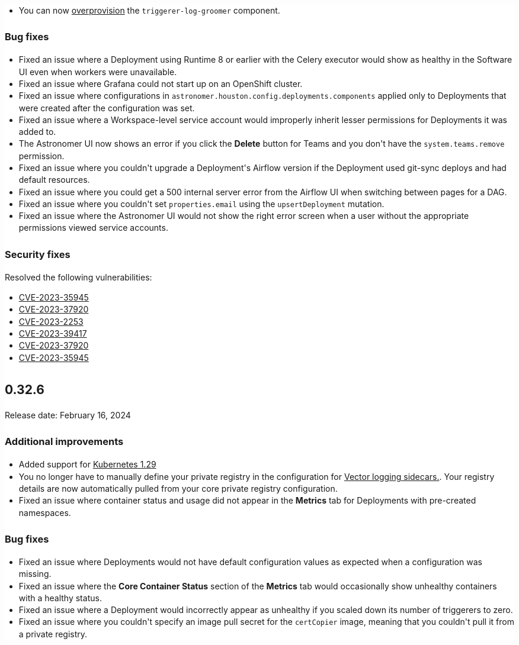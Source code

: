 - You can now [overprovision](cluster-resource-provisioning.md) the `triggerer-log-groomer` component.

### Bug fixes

- Fixed an issue where a Deployment using Runtime 8 or earlier with the Celery executor would show as healthy in the Software UI even when workers were unavailable.
- Fixed an issue where Grafana could not start up on an OpenShift cluster.
- Fixed an issue where configurations in `astronomer.houston.config.deployments.components` applied only to Deployments that were created after the configuration was set.
- Fixed an issue where a Workspace-level service account would improperly inherit lesser permissions for Deployments it was added to.
- The Astronomer UI now shows an error if you click the **Delete** button for Teams and you don't have the `system.teams.remove` permission.
- Fixed an issue where you couldn't upgrade a Deployment's Airflow version if the Deployment used git-sync deploys and had default resources.
- Fixed an issue where you could get a 500 internal server error from the Airflow UI when switching between pages for a DAG.
- Fixed an issue where you couldn't set `properties.email` using the `upsertDeployment` mutation.
- Fixed an issue where the Astronomer UI would not show the right error screen when a user without the appropriate permissions viewed service accounts.

### Security fixes

Resolved the following vulnerabilities:

- [CVE-2023-35945](https://cve.mitre.org/cgi-bin/cvename.cgi?name=CVE-2023-35945)
- [CVE-2023-37920](https://cve.mitre.org/cgi-bin/cvename.cgi?name=CVE-2023-37920)
- [CVE-2023-2253](https://cve.mitre.org/cgi-bin/cvename.cgi?name=CVE-2023-2253)
- [CVE-2023-39417](https://cve.mitre.org/cgi-bin/cvename.cgi?name=CVE-2023-39417)
- [CVE-2023-37920](https://cve.mitre.org/cgi-bin/cvename.cgi?name=CVE-2023-37920)
- [CVE-2023-35945](https://cve.mitre.org/cgi-bin/cvename.cgi?name=CVE-2023-35945)

## 0.32.6

Release date: February 16, 2024

### Additional improvements

- Added support for [Kubernetes 1.29](https://github.com/kubernetes/kubernetes/blob/master/CHANGELOG/CHANGELOG-1.29.md)
- You no longer have to manually define your private registry in the configuration for [Vector logging sidecars.](https://www.astronomer.io/docs/software/export-task-logs#customize-vector-logging-sidecars). Your registry details are now automatically pulled from your core private registry configuration.
- Fixed an issue where container status and usage did not appear in the **Metrics** tab for Deployments with pre-created namespaces.

### Bug fixes

- Fixed an issue where Deployments would not have default configuration values as expected when a configuration was missing.
- Fixed an issue where the **Core Container Status** section of the **Metrics** tab would occasionally show unhealthy containers with a healthy status.
- Fixed an issue where a Deployment would incorrectly appear as unhealthy if you scaled down its number of triggerers to zero.
- Fixed an issue where you couldn't specify an image pull secret for the `certCopier` image, meaning that you couldn't pull it from a private registry.
